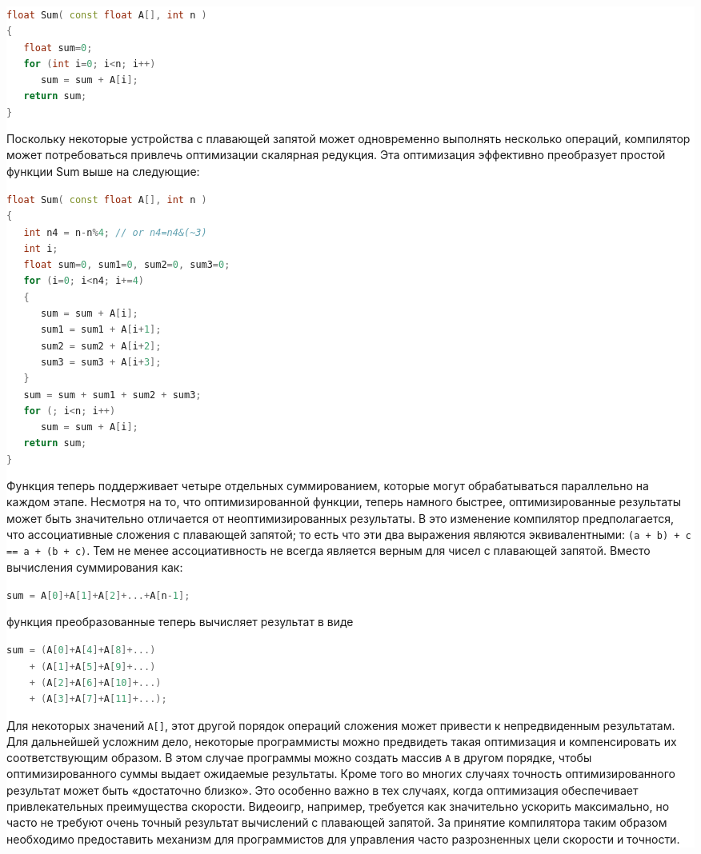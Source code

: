 ```cpp
float Sum( const float A[], int n )
{
   float sum=0;
   for (int i=0; i<n; i++)
      sum = sum + A[i];
   return sum;
}
```

Поскольку некоторые устройства с плавающей запятой может одновременно выполнять несколько операций, компилятор может потребоваться привлечь оптимизации скалярная редукция. Эта оптимизация эффективно преобразует простой функции Sum выше на следующие:

```cpp
float Sum( const float A[], int n )
{
   int n4 = n-n%4; // or n4=n4&(~3)
   int i;
   float sum=0, sum1=0, sum2=0, sum3=0;
   for (i=0; i<n4; i+=4)
   {
      sum = sum + A[i];
      sum1 = sum1 + A[i+1];
      sum2 = sum2 + A[i+2];
      sum3 = sum3 + A[i+3];
   }
   sum = sum + sum1 + sum2 + sum3;
   for (; i<n; i++)
      sum = sum + A[i];
   return sum;
}
```

Функция теперь поддерживает четыре отдельных суммированием, которые могут обрабатываться параллельно на каждом этапе. Несмотря на то, что оптимизированной функции, теперь намного быстрее, оптимизированные результаты может быть значительно отличается от неоптимизированных результаты. В это изменение компилятор предполагается, что ассоциативные сложения с плавающей запятой; то есть что эти два выражения являются эквивалентными: `(a + b) + c == a + (b + c)`. Тем не менее ассоциативность не всегда является верным для чисел с плавающей запятой. Вместо вычисления суммирования как:

```cpp
sum = A[0]+A[1]+A[2]+...+A[n-1];
```

функция преобразованные теперь вычисляет результат в виде

```cpp
sum = (A[0]+A[4]+A[8]+...)
    + (A[1]+A[5]+A[9]+...)
    + (A[2]+A[6]+A[10]+...)
    + (A[3]+A[7]+A[11]+...);
```

Для некоторых значений `A[]`, этот другой порядок операций сложения может привести к непредвиденным результатам. Для дальнейшей усложним дело, некоторые программисты можно предвидеть такая оптимизация и компенсировать их соответствующим образом. В этом случае программы можно создать массив `A` в другом порядке, чтобы оптимизированного суммы выдает ожидаемые результаты. Кроме того во многих случаях точность оптимизированного результат может быть «достаточно близко». Это особенно важно в тех случаях, когда оптимизация обеспечивает привлекательных преимущества скорости. Видеоигр, например, требуется как значительно ускорить максимально, но часто не требуют очень точный результат вычислений с плавающей запятой. За принятие компилятора таким образом необходимо предоставить механизм для программистов для управления часто разрозненных цели скорости и точности.
